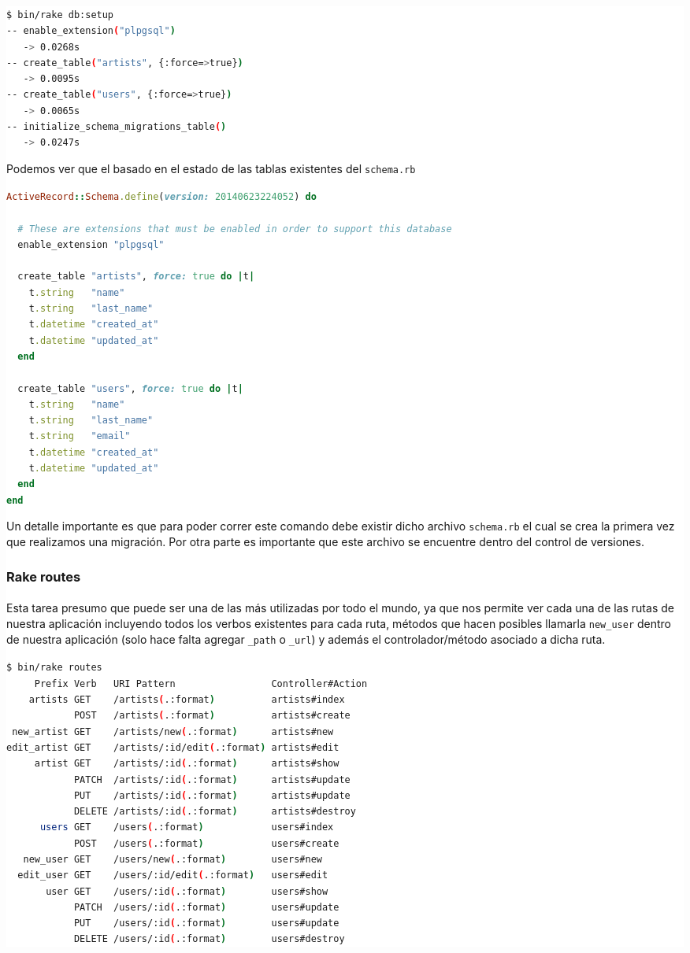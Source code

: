```bash
$ bin/rake db:setup
-- enable_extension("plpgsql")
   -> 0.0268s
-- create_table("artists", {:force=>true})
   -> 0.0095s
-- create_table("users", {:force=>true})
   -> 0.0065s
-- initialize_schema_migrations_table()
   -> 0.0247s
```

Podemos ver que el basado en el estado de las tablas existentes del `schema.rb`

```ruby
ActiveRecord::Schema.define(version: 20140623224052) do

  # These are extensions that must be enabled in order to support this database
  enable_extension "plpgsql"

  create_table "artists", force: true do |t|
    t.string   "name"
    t.string   "last_name"
    t.datetime "created_at"
    t.datetime "updated_at"
  end

  create_table "users", force: true do |t|
    t.string   "name"
    t.string   "last_name"
    t.string   "email"
    t.datetime "created_at"
    t.datetime "updated_at"
  end
end
```

Un detalle importante es que para poder correr este comando debe existir dicho archivo `schema.rb` el cual se crea la primera vez que realizamos una migración. Por otra parte es importante que este archivo se encuentre dentro del control de versiones.

### Rake routes

Esta tarea presumo que puede ser una de las más utilizadas por todo el mundo, ya que nos permite ver cada una de las rutas de nuestra aplicación incluyendo todos los verbos existentes para cada ruta, métodos que hacen posibles llamarla `new_user` dentro de nuestra aplicación (solo hace falta agregar `_path` o `_url`) y además el controlador/método asociado a dicha ruta.

```bash
$ bin/rake routes
     Prefix Verb   URI Pattern                 Controller#Action
    artists GET    /artists(.:format)          artists#index
            POST   /artists(.:format)          artists#create
 new_artist GET    /artists/new(.:format)      artists#new
edit_artist GET    /artists/:id/edit(.:format) artists#edit
     artist GET    /artists/:id(.:format)      artists#show
            PATCH  /artists/:id(.:format)      artists#update
            PUT    /artists/:id(.:format)      artists#update
            DELETE /artists/:id(.:format)      artists#destroy
      users GET    /users(.:format)            users#index
            POST   /users(.:format)            users#create
   new_user GET    /users/new(.:format)        users#new
  edit_user GET    /users/:id/edit(.:format)   users#edit
       user GET    /users/:id(.:format)        users#show
            PATCH  /users/:id(.:format)        users#update
            PUT    /users/:id(.:format)        users#update
            DELETE /users/:id(.:format)        users#destroy
```